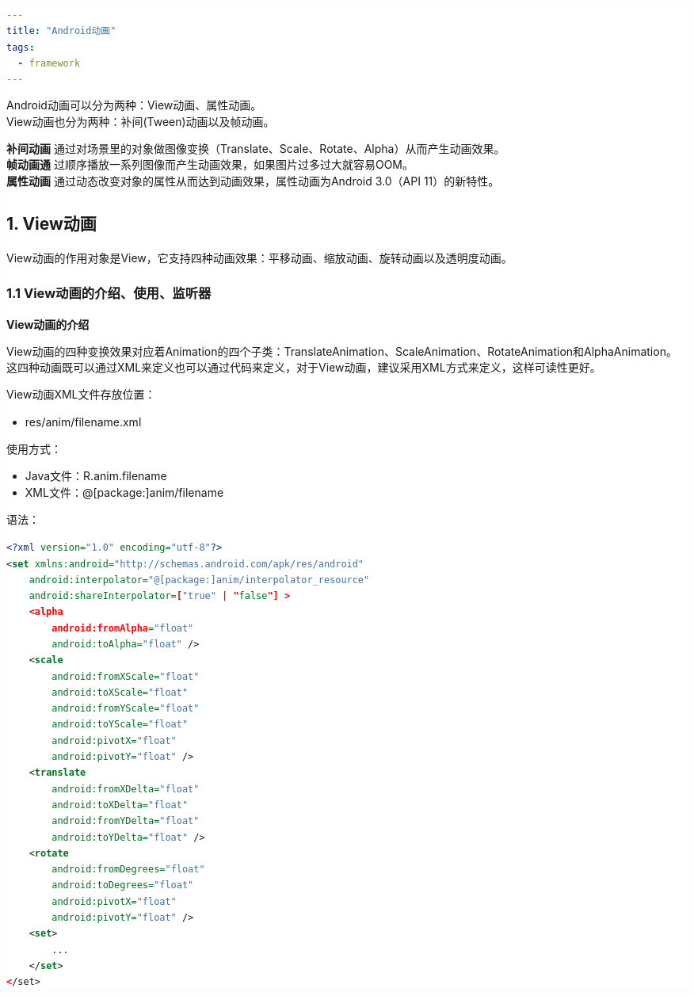 ```yaml
---
title: "Android动画"
tags:
  - framework
---
```


Android动画可以分为两种：View动画、属性动画。  
View动画也分为两种：补间(Tween)动画以及帧动画。  

**补间动画** 通过对场景里的对象做图像变换（Translate、Scale、Rotate、Alpha）从而产生动画效果。  
**帧动画通** 过顺序播放一系列图像而产生动画效果，如果图片过多过大就容易OOM。  
**属性动画** 通过动态改变对象的属性从而达到动画效果，属性动画为Android 3.0（API 11）的新特性。  

## 1. View动画
View动画的作用对象是View，它支持四种动画效果：平移动画、缩放动画、旋转动画以及透明度动画。

### 1.1 View动画的介绍、使用、监听器

**View动画的介绍**

View动画的四种变换效果对应着Animation的四个子类：TranslateAnimation、ScaleAnimation、RotateAnimation和AlphaAnimation。这四种动画既可以通过XML来定义也可以通过代码来定义，对于View动画，建议采用XML方式来定义，这样可读性更好。

View动画XML文件存放位置：

- res/anim/filename.xml  

使用方式：  

- Java文件：R.anim.filename
- XML文件：@[package:]anim/filename  

语法：  

```xml
<?xml version="1.0" encoding="utf-8"?>
<set xmlns:android="http://schemas.android.com/apk/res/android"
    android:interpolator="@[package:]anim/interpolator_resource"
    android:shareInterpolator=["true" | "false"] >
    <alpha
        android:fromAlpha="float"
        android:toAlpha="float" />
    <scale
        android:fromXScale="float"
        android:toXScale="float"
        android:fromYScale="float"
        android:toYScale="float"
        android:pivotX="float"
        android:pivotY="float" />
    <translate
        android:fromXDelta="float"
        android:toXDelta="float"
        android:fromYDelta="float"
        android:toYDelta="float" />
    <rotate
        android:fromDegrees="float"
        android:toDegrees="float"
        android:pivotX="float"
        android:pivotY="float" />
    <set>
        ...
    </set>
</set>
```
